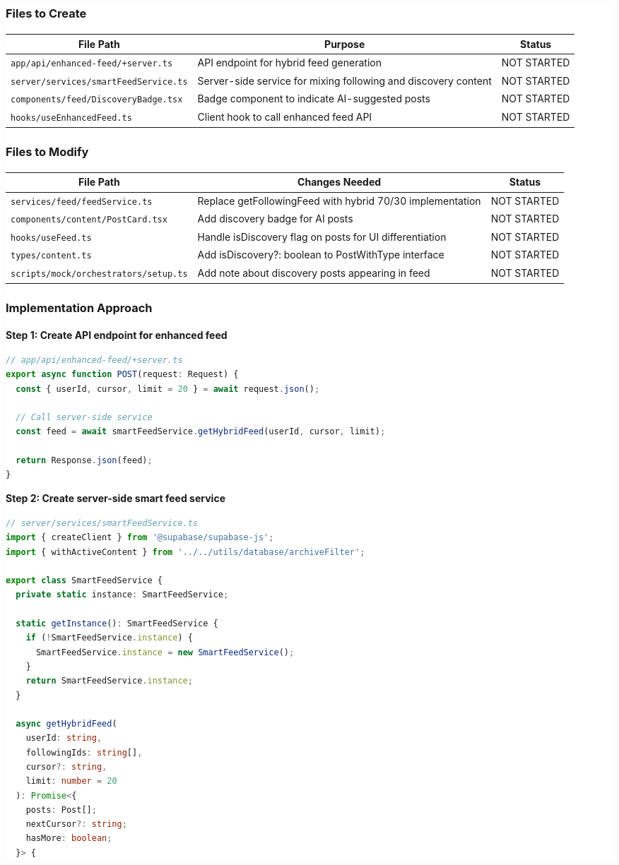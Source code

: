 ### Files to Create
| File Path | Purpose | Status |
|-----------|---------|--------|
| `app/api/enhanced-feed/+server.ts` | API endpoint for hybrid feed generation | NOT STARTED |
| `server/services/smartFeedService.ts` | Server-side service for mixing following and discovery content | NOT STARTED |
| `components/feed/DiscoveryBadge.tsx` | Badge component to indicate AI-suggested posts | NOT STARTED |
| `hooks/useEnhancedFeed.ts` | Client hook to call enhanced feed API | NOT STARTED |

### Files to Modify  
| File Path | Changes Needed | Status |
|-----------|----------------|--------|
| `services/feed/feedService.ts` | Replace getFollowingFeed with hybrid 70/30 implementation | NOT STARTED |
| `components/content/PostCard.tsx` | Add discovery badge for AI posts | NOT STARTED |
| `hooks/useFeed.ts` | Handle isDiscovery flag on posts for UI differentiation | NOT STARTED |
| `types/content.ts` | Add isDiscovery?: boolean to PostWithType interface | NOT STARTED |
| `scripts/mock/orchestrators/setup.ts` | Add note about discovery posts appearing in feed | NOT STARTED |

### Implementation Approach

**Step 1: Create API endpoint for enhanced feed**
```typescript
// app/api/enhanced-feed/+server.ts
export async function POST(request: Request) {
  const { userId, cursor, limit = 20 } = await request.json();
  
  // Call server-side service
  const feed = await smartFeedService.getHybridFeed(userId, cursor, limit);
  
  return Response.json(feed);
}
```

**Step 2: Create server-side smart feed service**
```typescript
// server/services/smartFeedService.ts
import { createClient } from '@supabase/supabase-js';
import { withActiveContent } from '../../utils/database/archiveFilter';

export class SmartFeedService {
  private static instance: SmartFeedService;
  
  static getInstance(): SmartFeedService {
    if (!SmartFeedService.instance) {
      SmartFeedService.instance = new SmartFeedService();
    }
    return SmartFeedService.instance;
  }

  async getHybridFeed(
    userId: string, 
    followingIds: string[],
    cursor?: string,
    limit: number = 20
  ): Promise<{
    posts: Post[];
    nextCursor?: string;
    hasMore: boolean;
  }> {
```